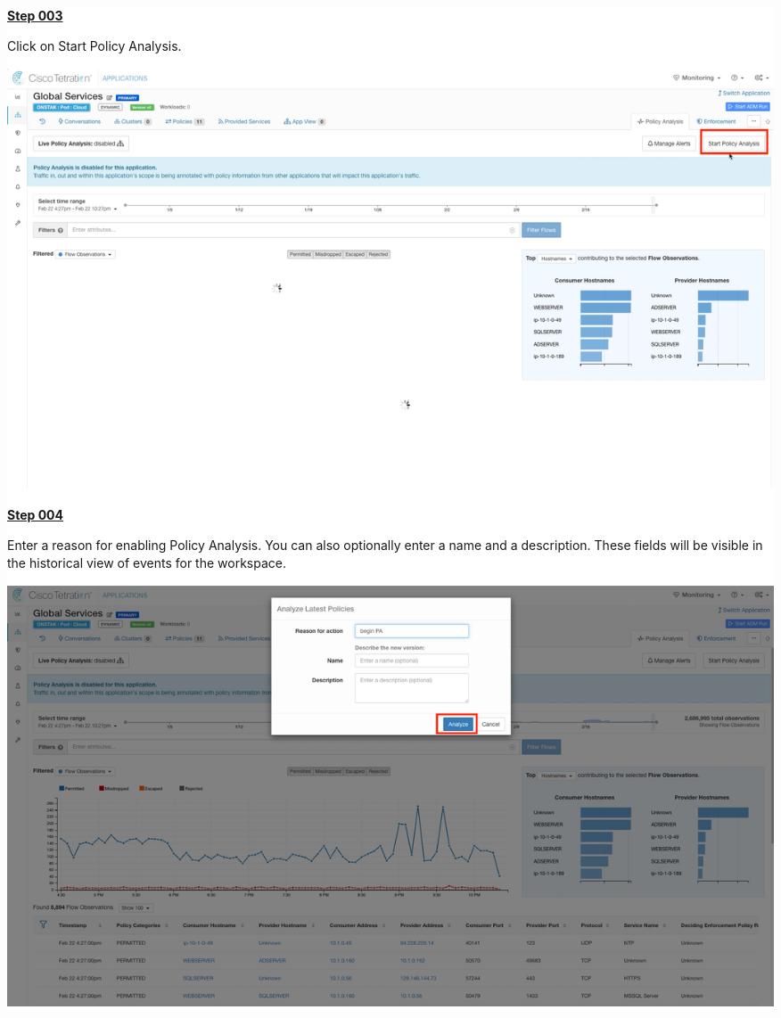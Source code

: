 

<div class="step" id="step-003"><a href="#step-003" style="font-weight:bold">Step 003</a></div>  

Click on Start Policy Analysis.

<a href="images/module17_003.png"><img src="images/module17_003.png" style="width:100%;height:100%;"></a>  



<div class="step" id="step-004"><a href="#step-004" style="font-weight:bold">Step 004</a></div>  

Enter a reason for enabling Policy Analysis.  You can also optionally enter a name and a description.  These fields will be visible in the historical view of events for the workspace.  

<a href="images/module17_004.png"><img src="images/module17_004.png" style="width:100%;height:100%;"></a>  
